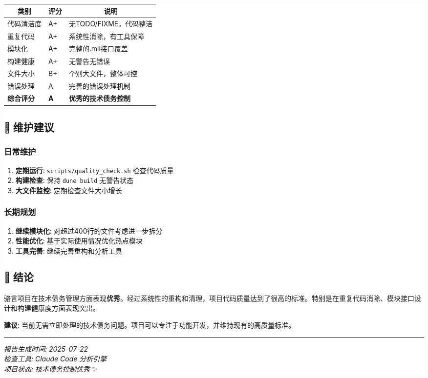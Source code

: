 | 类别 | 评分 | 说明 |
|------|------|------|
| 代码清洁度 | A+ | 无TODO/FIXME，代码整洁 |
| 重复代码 | A+ | 系统性消除，有工具保障 |
| 模块化 | A+ | 完整的.mli接口覆盖 |
| 构建健康 | A+ | 无警告无错误 |
| 文件大小 | B+ | 个别大文件，整体可控 |
| 错误处理 | A | 完善的错误处理机制 |
| **综合评分** | **A** | **优秀的技术债务控制** |

## 🔧 维护建议

### 日常维护
1. **定期运行**: `scripts/quality_check.sh` 检查代码质量
2. **构建检查**: 保持 `dune build` 无警告状态  
3. **大文件监控**: 定期检查文件大小增长

### 长期规划
1. **继续模块化**: 对超过400行的文件考虑进一步拆分
2. **性能优化**: 基于实际使用情况优化热点模块
3. **工具完善**: 继续完善重构和分析工具

## 🎯 结论

骆言项目在技术债务管理方面表现**优秀**。经过系统性的重构和清理，项目代码质量达到了很高的标准。特别是在重复代码消除、模块接口设计和构建健康度方面表现突出。

**建议**: 当前无需立即处理的技术债务问题。项目可以专注于功能开发，并维持现有的高质量标准。

---
*报告生成时间: 2025-07-22*  
*检查工具: Claude Code 分析引擎*  
*项目状态: 技术债务控制优秀* ✨